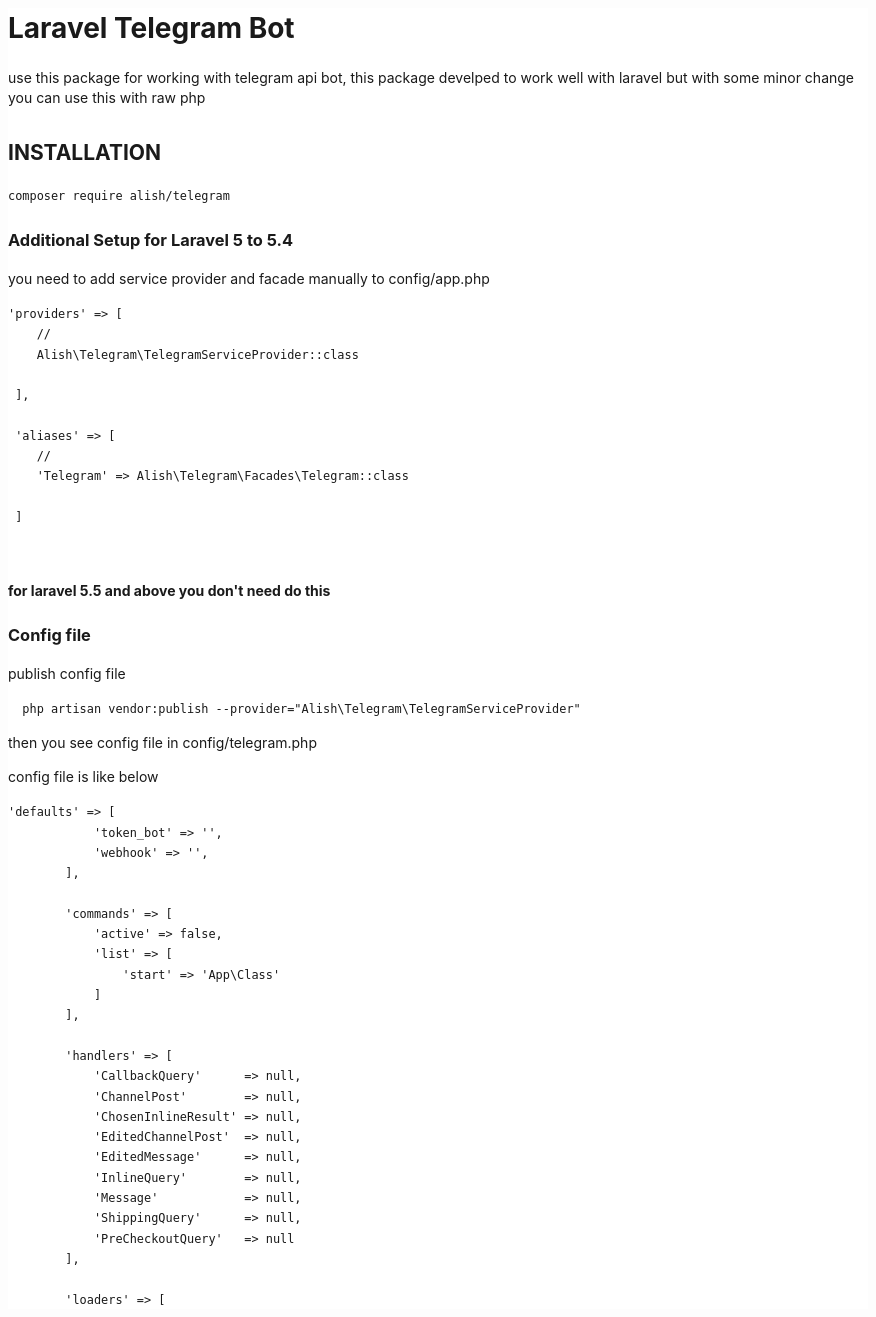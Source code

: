 # Laravel Telegram Bot
use this package for working with telegram api bot, this package develped to work well with laravel but with some minor change you can use this with raw php

## INSTALLATION

```
composer require alish/telegram
```

### Additional Setup for Laravel 5 to 5.4
you need to add service provider and facade manually to config/app.php
```
'providers' => [
    //
    Alish\Telegram\TelegramServiceProvider::class
  
 ],
 
 'aliases' => [
    //
    'Telegram' => Alish\Telegram\Facades\Telegram::class
    
 ]
 
 
```

__for laravel 5.5 and above you don't need do this__

### Config file
publish config file 
```
  php artisan vendor:publish --provider="Alish\Telegram\TelegramServiceProvider"
```
then you see config file in config/telegram.php

config file is like below
```
'defaults' => [
            'token_bot' => '',
            'webhook' => '',
        ],

        'commands' => [
            'active' => false,
            'list' => [
                'start' => 'App\Class'
            ]
        ],

        'handlers' => [
            'CallbackQuery'      => null,
            'ChannelPost'        => null,
            'ChosenInlineResult' => null,
            'EditedChannelPost'  => null,
            'EditedMessage'      => null,
            'InlineQuery'        => null,
            'Message'            => null,
            'ShippingQuery'      => null,
            'PreCheckoutQuery'   => null
        ],

        'loaders' => [
```